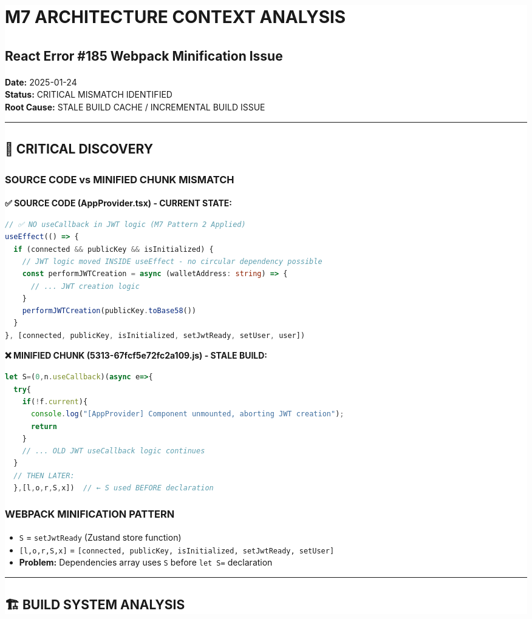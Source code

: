 # M7 ARCHITECTURE CONTEXT ANALYSIS
## React Error #185 Webpack Minification Issue

**Date:** 2025-01-24  
**Status:** CRITICAL MISMATCH IDENTIFIED  
**Root Cause:** STALE BUILD CACHE / INCREMENTAL BUILD ISSUE

---

## 🚨 **CRITICAL DISCOVERY**

### **SOURCE CODE vs MINIFIED CHUNK MISMATCH**

**✅ SOURCE CODE (AppProvider.tsx) - CURRENT STATE:**
```typescript
// ✅ NO useCallback in JWT logic (M7 Pattern 2 Applied)
useEffect(() => {
  if (connected && publicKey && isInitialized) {
    // JWT logic moved INSIDE useEffect - no circular dependency possible
    const performJWTCreation = async (walletAddress: string) => {
      // ... JWT creation logic
    }
    performJWTCreation(publicKey.toBase58())
  }
}, [connected, publicKey, isInitialized, setJwtReady, setUser, user])
```

**❌ MINIFIED CHUNK (5313-67fcf5e72fc2a109.js) - STALE BUILD:**
```javascript
let S=(0,n.useCallback)(async e=>{
  try{
    if(!f.current){
      console.log("[AppProvider] Component unmounted, aborting JWT creation");
      return
    }
    // ... OLD JWT useCallback logic continues
  }
  // THEN LATER:
  },[l,o,r,S,x])  // ← S used BEFORE declaration
```

### **WEBPACK MINIFICATION PATTERN**
- `S` = `setJwtReady` (Zustand store function)  
- `[l,o,r,S,x]` = `[connected, publicKey, isInitialized, setJwtReady, setUser]`
- **Problem:** Dependencies array uses `S` before `let S=` declaration

---

## 🏗️ **BUILD SYSTEM ANALYSIS**
